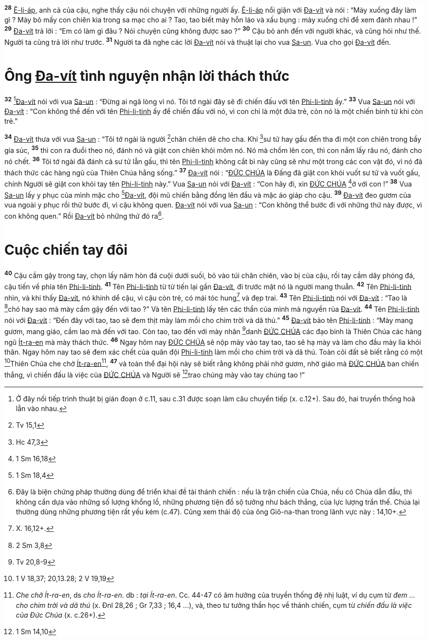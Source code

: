 <sup><b>28</b></sup> [Ê-li-áp](), anh cả của cậu, nghe thấy cậu nói chuyện với những người ấy. [Ê-li-áp]() nổi giận với [Đa-vít]() và nói : “Mày xuống đây làm gì ? Mày bỏ mấy con chiên kia trong sa mạc cho ai ? Tao, tao biết mày hỗn láo và xấu bụng : mày xuống chỉ để xem đánh nhau !” <sup><b>29</b></sup> [Đa-vít]() trả lời : “Em có làm gì đâu ? Nói chuyện cũng không được sao ?” <sup><b>30</b></sup> Cậu bỏ anh đến với người khác, và cũng hỏi như thế. Người ta cũng trả lời như trước. <sup><b>31</b></sup> Người ta đã nghe các lời [Đa-vít]() nói và thuật lại cho vua [Sa-un](). Vua cho gọi [Đa-vít]() đến.

# Ông [Đa-vít]() tình nguyện nhận lời thách thức

<sup><b>32</b></sup> [^9-444e07aa-0fb9-4c0c-8b91-3e21d21a5b33][Đa-vít]() nói với vua [Sa-un]() : “Đừng ai ngã lòng vì nó. Tôi tớ ngài đây sẽ đi chiến đấu với tên [Phi-li-tinh]() ấy.” <sup><b>33</b></sup> Vua [Sa-un]() nói với [Đa-vít]() : “Con không thể đến với tên [Phi-li-tinh]() ấy để chiến đấu với nó, vì con chỉ là một đứa trẻ, còn nó là một chiến binh từ khi còn trẻ.”

<sup><b>34</b></sup> [Đa-vít]() thưa với vua [Sa-un]() : “Tôi tớ ngài là người [^8@-444e07aa-0fb9-4c0c-8b91-3e21d21a5b33]chăn chiên dê cho cha. Khi [^9@-444e07aa-0fb9-4c0c-8b91-3e21d21a5b33]sư tử hay gấu đến tha đi một con chiên trong bầy gia súc, <sup><b>35</b></sup> thì con ra đuổi theo nó, đánh nó và giật con chiên khỏi mõm nó. Nó mà chồm lên con, thì con nắm lấy râu nó, đánh cho nó chết. <sup><b>36</b></sup> Tôi tớ ngài đã đánh cả sư tử lẫn gấu, thì tên [Phi-li-tinh]() không cắt bì này cũng sẽ như một trong các con vật đó, vì nó đã thách thức các hàng ngũ của Thiên Chúa hằng sống.” <sup><b>37</b></sup> [Đa-vít]() nói : “[ĐỨC CHÚA]() là Đấng đã giật con khỏi vuốt sư tử và vuốt gấu, chính Người sẽ giật con khỏi tay tên [Phi-li-tinh]() này.” Vua [Sa-un]() nói với [Đa-vít]() : “Con hãy đi, xin [ĐỨC CHÚA]() [^10@-444e07aa-0fb9-4c0c-8b91-3e21d21a5b33]ở với con !” <sup><b>38</b></sup> Vua [Sa-un]() lấy y phục của mình mặc cho [^11@-444e07aa-0fb9-4c0c-8b91-3e21d21a5b33][Đa-vít](), đội mũ chiến bằng đồng lên đầu và mặc áo giáp cho cậu. <sup><b>39</b></sup> [Đa-vít]() đeo gươm của vua ngoài y phục rồi thử bước đi, vì cậu không quen. [Đa-vít]() nói với vua [Sa-un]() : “Con không thể bước đi với những thứ này được, vì con không quen.” Rồi [Đa-vít]() bỏ những thứ đó ra[^10-444e07aa-0fb9-4c0c-8b91-3e21d21a5b33].

# Cuộc chiến tay đôi

<sup><b>40</b></sup> Cậu cầm gậy trong tay, chọn lấy năm hòn đá cuội dưới suối, bỏ vào túi chăn chiên, vào bị của cậu, rồi tay cầm dây phóng đá, cậu tiến về phía tên [Phi-li-tinh](). <sup><b>41</b></sup> Tên [Phi-li-tinh]() từ từ tiến lại gần [Đa-vít](), đi trước mặt nó là người mang thuẫn. <sup><b>42</b></sup> Tên [Phi-li-tinh]() nhìn, và khi thấy [Đa-vít](), nó khinh dể cậu, vì cậu còn trẻ, có mái tóc hung[^11-444e07aa-0fb9-4c0c-8b91-3e21d21a5b33] và đẹp trai. <sup><b>43</b></sup> Tên [Phi-li-tinh]() nói với [Đa-vít]() : “Tao là [^12@-444e07aa-0fb9-4c0c-8b91-3e21d21a5b33]chó hay sao mà mày cầm gậy đến với tao ?” Và tên [Phi-li-tinh]() lấy tên các thần của mình mà nguyền rủa [Đa-vít](). <sup><b>44</b></sup> Tên [Phi-li-tinh]() nói với [Đa-vít]() : “Đến đây với tao, tao sẽ đem thịt mày làm mồi cho chim trời và dã thú.” <sup><b>45</b></sup> [Đa-vít]() bảo tên [Phi-li-tinh]() : “Mày mang gươm, mang giáo, cầm lao mà đến với tao. Còn tao, tao đến với mày nhân [^13@-444e07aa-0fb9-4c0c-8b91-3e21d21a5b33]danh [ĐỨC CHÚA]() các đạo binh là Thiên Chúa các hàng ngũ [Ít-ra-en]() mà mày thách thức. <sup><b>46</b></sup> Ngay hôm nay [ĐỨC CHÚA]() sẽ nộp mày vào tay tao, tao sẽ hạ mày và làm cho đầu mày lìa khỏi thân. Ngay hôm nay tao sẽ đem xác chết của quân đội [Phi-li-tinh]() làm mồi cho chim trời và dã thú. Toàn cõi đất sẽ biết rằng có một [^14@-444e07aa-0fb9-4c0c-8b91-3e21d21a5b33]Thiên Chúa che chở [Ít-ra-en]()[^12-444e07aa-0fb9-4c0c-8b91-3e21d21a5b33], <sup><b>47</b></sup> và toàn thể đại hội này sẽ biết rằng không phải nhờ gươm, nhờ giáo mà [ĐỨC CHÚA]() ban chiến thắng, vì chiến đấu là việc của [ĐỨC CHÚA]() và Người sẽ [^15@-444e07aa-0fb9-4c0c-8b91-3e21d21a5b33]trao chúng mày vào tay chúng tao !”


[^1-444e07aa-0fb9-4c0c-8b91-3e21d21a5b33]: Chương này có hai tầng tài liệu, đặc biệt một phần lớn thiếu trong LXX, có thể cổ xưa hơn phần còn lại (x. c.12+).
[^2-444e07aa-0fb9-4c0c-8b91-3e21d21a5b33]: Cách Bê-lem khoảng 20 km, về phía tây nam.
[^3-444e07aa-0fb9-4c0c-8b91-3e21d21a5b33]: Vai chính, sau Đa-vít, được gọi ngắn gọn là _người Phi-li-tinh_ (29 lần), là tên _Go-li-át_, chỉ được ghi ở cc. 4 và 23. 2 Sm 21,19 sẽ nói đây là tên mà En-kha-nan, một dũng sĩ của Đa-vít, đã hạ được. Trong 17,23 thì tên Go-li-át nằm trong phần được thêm sau này, nên người ta nghĩ ở c.4, nó cũng là được thêm vào sau. Có lẽ soạn giả muốn đồng hoá Go-li-át với tên Phi-li-tinh vô danh của Đa-vít, hoặc cũng có thể ông đã bốc công trạng người dưới đem ghi cho người trên, để người này được thêm oai – điều cũng không phải là hiếm thấy trong lịch sử loài người. – _Cao khoảng ba thước_, ds : _cao sáu xích một gang_ ! C.7, mô tả _cán giáo_, có thể là mượn của 2 Sm 21,19 và được đưa vào đây với cái tên Go-li-át.
[^8-444e07aa-0fb9-4c0c-8b91-3e21d21a5b33]: _Hàng ngũ của Thiên Chúa Hằng Sống_ (ở đây và 36b), cũng như _những cuộc chiến của Đức Chúa_ (18,17 ; 25,28), là một cách nói về các trận chiến của dân Chúa, mà họ tin có Chúa luôn bênh vực và dẫn đầu (x. Gs 3,10 ; Tl 5,31) ; một cách nói có thấm ít nhiều suy tư thần học. Đây là lối diễn tả của một soạn giả đến sau. Trình thuật cổ xưa nói mộc mạc hơn, thực tiễn hơn : _hàng ngũ Ít-ra-en_ (17,8.10.45), và nếu chiến thắng thì sẽ được một phần thưởng rất ư là trần tục (c.25). Do đó, nghi rằng các cụm từ chêm vào ở 26b và 36b là của soạn giả đệ nhị luật thêm vào một trình thuật cổ xưa hơn.
[^9-444e07aa-0fb9-4c0c-8b91-3e21d21a5b33]: Ở đây nối tiếp trình thuật bị gián đoạn ở c.11, sau c.31 được soạn làm câu chuyển tiếp (x. c.12+). Sau đó, hai truyền thống hoà lẫn vào nhau.
[^10-444e07aa-0fb9-4c0c-8b91-3e21d21a5b33]: Đây là biện chứng pháp thường dùng để triển khai đề tài thánh chiến : nếu là trận chiến của Chúa, nếu có Chúa dẫn đầu, thì không cần dựa vào những số lượng khổng lồ, những phương tiện đồ sộ tưởng như bách thắng, của lực lượng trần thế. Chúa lại thường dùng những phương tiện rất yếu kém (c.47). Cũng xem thái độ của ông Giô-na-than trong lãnh vực này : 14,10+.
[^11-444e07aa-0fb9-4c0c-8b91-3e21d21a5b33]: X. 16,12+.
[^12-444e07aa-0fb9-4c0c-8b91-3e21d21a5b33]: _Che chở Ít-ra-en_, ds _cho Ít-ra-en_. db : _tại Ít-ra-en_. Cc. 44-47 có âm hưởng của truyền thống đệ nhị luật, ví dụ cụm từ _đem ... cho chim trời và dã thú_ (x. Đnl 28,26 ; Gr 7,33 ; 16,4 ...), và, theo tư tưởng thần học về thánh chiến, cụm từ _chiến đấu là việc của Đức Chúa_ (x. c.26+).
[^13-444e07aa-0fb9-4c0c-8b91-3e21d21a5b33]: Lời ghi đây không hợp thời : Đa-vít chưa chiếm lãnh Giê-ru-sa-lem. Điều này cho thấy câu này được thêm vào sau.
[^14-444e07aa-0fb9-4c0c-8b91-3e21d21a5b33]: Đây lại thêm một trình thuật độc lập khác về việc Đa-vít trình diện vua Sa-un, cùng một truyền thống với 17,12-30 và cổ xưa hơn 16,14-23. Cả đoạn này (17,55 – 18,5) cũng thiếu trong LXX, như 17,12-31 (x. 17,12+).
[^1@-444e07aa-0fb9-4c0c-8b91-3e21d21a5b33]: 1 Sm 13,5; 14,52; 19,8; 23,1; 28,1; 31,1
[^2@-444e07aa-0fb9-4c0c-8b91-3e21d21a5b33]: 1 Sm 8,17
[^3@-444e07aa-0fb9-4c0c-8b91-3e21d21a5b33]: 2 Sm 2,14
[^4@-444e07aa-0fb9-4c0c-8b91-3e21d21a5b33]: St 7,4; Xh 24,18; Ds 13,25
[^5@-444e07aa-0fb9-4c0c-8b91-3e21d21a5b33]: 1 Sm 18,13; 22,7
[^6@-444e07aa-0fb9-4c0c-8b91-3e21d21a5b33]: 1 Sm 18,27; Gs 15,16
[^7@-444e07aa-0fb9-4c0c-8b91-3e21d21a5b33]: Đnl 5,26; Gr 10,10
[^8@-444e07aa-0fb9-4c0c-8b91-3e21d21a5b33]: Tv 15,1
[^9@-444e07aa-0fb9-4c0c-8b91-3e21d21a5b33]: Hc 47,3
[^10@-444e07aa-0fb9-4c0c-8b91-3e21d21a5b33]: 1 Sm 16,18
[^11@-444e07aa-0fb9-4c0c-8b91-3e21d21a5b33]: 1 Sm 18,4
[^12@-444e07aa-0fb9-4c0c-8b91-3e21d21a5b33]: 2 Sm 3,8
[^13@-444e07aa-0fb9-4c0c-8b91-3e21d21a5b33]: Tv 20,8-9
[^14@-444e07aa-0fb9-4c0c-8b91-3e21d21a5b33]: 1 V 18,37; 20,13.28; 2 V 19,19
[^15@-444e07aa-0fb9-4c0c-8b91-3e21d21a5b33]: 1 Sm 14,10
[^16@-444e07aa-0fb9-4c0c-8b91-3e21d21a5b33]: Tl 3,31; 15,15
[^17@-444e07aa-0fb9-4c0c-8b91-3e21d21a5b33]: 2 Sm 23,21